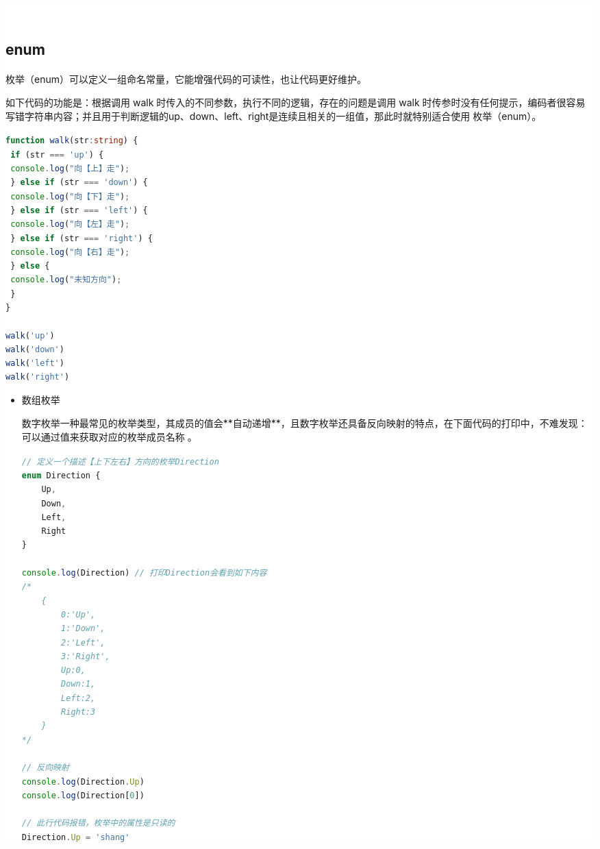 <br/>

## enum

枚举（enum）可以定义⼀组命名常量，它能增强代码的可读性，也让代码更好维护。

如下代码的功能是：根据调⽤ walk 时传⼊的不同参数，执⾏不同的逻辑，存在的问题是调⽤ walk 时传参时没有任何提示，编码者很容易写错字符串内容；并且⽤于判断逻辑的up、down、left、right是连续且相关的⼀组值，那此时就特别适合使⽤ 枚举（enum）。

```ts
function walk(str:string) {
 if (str === 'up') {
 console.log("向【上】⾛");
 } else if (str === 'down') {
 console.log("向【下】⾛");
 } else if (str === 'left') {
 console.log("向【左】⾛");
 } else if (str === 'right') {
 console.log("向【右】⾛");
 } else {
 console.log("未知⽅向");
 }
}

walk('up')
walk('down')
walk('left')
walk('right')
```

* 数组枚举

  数字枚举⼀种最常⻅的枚举类型，其成员的值会**⾃动递增**，且数字枚举还具备反向映射的特点，在下⾯代码的打印中，不难发现：可以通过值来获取对应的枚举成员名称 。

  ```ts
  // 定义⼀个描述【上下左右】⽅向的枚举Direction
  enum Direction {
      Up,
      Down,
      Left,
      Right
  }
  
  console.log(Direction) // 打印Direction会看到如下内容
  /* 
      {
          0:'Up', 
          1:'Down', 
          2:'Left', 
          3:'Right', 
          Up:0, 
          Down:1, 
          Left:2,
          Right:3
      } 
  */
  
  // 反向映射
  console.log(Direction.Up)
  console.log(Direction[0])
  
  // 此⾏代码报错，枚举中的属性是只读的
  Direction.Up = 'shang'
  ```
